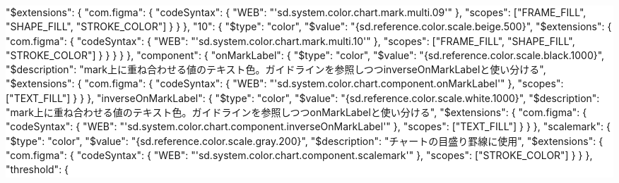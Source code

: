 "$extensions": {
                  "com.figma": {
                    "codeSyntax": {
                      "WEB": "'sd.system.color.chart.mark.multi.09'"
                    },
                    "scopes": ["FRAME_FILL", "SHAPE_FILL", "STROKE_COLOR"]
                  }
                }
              },
              "10": {
                "$type": "color",
"$value": "{sd.reference.color.scale.beige.500}",
                "$extensions": {
"com.figma": {
"codeSyntax": {
"WEB": "'sd.system.color.chart.mark.multi.10'"
},
"scopes": ["FRAME_FILL", "SHAPE_FILL", "STROKE_COLOR"]
}
}
}
}
},
"component": {
"onMarkLabel": {
"$type": "color",
              "$value": "{sd.reference.color.scale.black.1000}",
"$description": "mark上に重ね合わせる値のテキスト色。ガイドラインを参照しつつinverseOnMarkLabelと使い分ける",
              "$extensions": {
"com.figma": {
"codeSyntax": {
"WEB": "'sd.system.color.chart.component.onMarkLabel'"
},
"scopes": ["TEXT_FILL"]
}
}
},
"inverseOnMarkLabel": {
"$type": "color",
              "$value": "{sd.reference.color.scale.white.1000}",
"$description": "mark上に重ね合わせる値のテキスト色。ガイドラインを参照しつつonMarkLabelと使い分ける",
              "$extensions": {
"com.figma": {
"codeSyntax": {
"WEB": "'sd.system.color.chart.component.inverseOnMarkLabel'"
},
"scopes": ["TEXT_FILL"]
}
}
},
"scalemark": {
"$type": "color",
              "$value": "{sd.reference.color.scale.gray.200}",
"$description": "チャートの目盛り罫線に使用",
              "$extensions": {
"com.figma": {
"codeSyntax": {
"WEB": "'sd.system.color.chart.component.scalemark'"
},
"scopes": ["STROKE_COLOR"]
}
}
},
"threshold": {